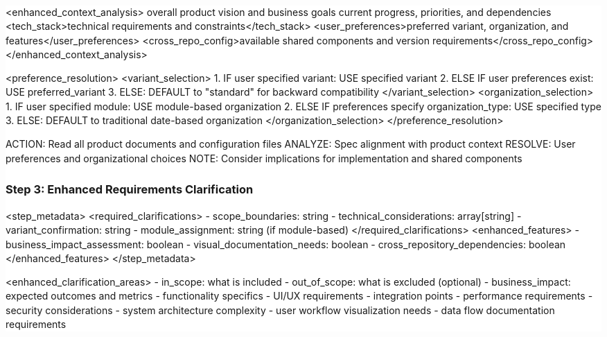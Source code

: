 <enhanced_context_analysis>
  <mission>overall product vision and business goals</mission>
  <roadmap>current progress, priorities, and dependencies</roadmap>
  <tech_stack>technical requirements and constraints</tech_stack>
  <user_preferences>preferred variant, organization, and features</user_preferences>
  <cross_repo_config>available shared components and version requirements</cross_repo_config>
</enhanced_context_analysis>

<preference_resolution>
  <variant_selection>
    1. IF user specified variant: USE specified variant
    2. ELSE IF user preferences exist: USE preferred_variant
    3. ELSE: DEFAULT to "standard" for backward compatibility
  </variant_selection>
  <organization_selection>
    1. IF user specified module: USE module-based organization
    2. ELSE IF preferences specify organization_type: USE specified type
    3. ELSE: DEFAULT to traditional date-based organization
  </organization_selection>
</preference_resolution>

<instructions>
  ACTION: Read all product documents and configuration files
  ANALYZE: Spec alignment with product context
  RESOLVE: User preferences and organizational choices
  NOTE: Consider implications for implementation and shared components
</instructions>

</step>

<step number="3" name="enhanced_requirements_clarification">

### Step 3: Enhanced Requirements Clarification

<step_metadata>
  <required_clarifications>
    - scope_boundaries: string
    - technical_considerations: array[string]
    - variant_confirmation: string
    - module_assignment: string (if module-based)
  </required_clarifications>
  <enhanced_features>
    - business_impact_assessment: boolean
    - visual_documentation_needs: boolean
    - cross_repository_dependencies: boolean
  </enhanced_features>
</step_metadata>

<enhanced_clarification_areas>
  <scope>
    - in_scope: what is included
    - out_of_scope: what is excluded (optional)
    - business_impact: expected outcomes and metrics
  </scope>
  <technical>
    - functionality specifics
    - UI/UX requirements
    - integration points
    - performance requirements
    - security considerations
  </technical>
  <visual>
    - system architecture complexity
    - user workflow visualization needs
    - data flow documentation requirements
  </visual>